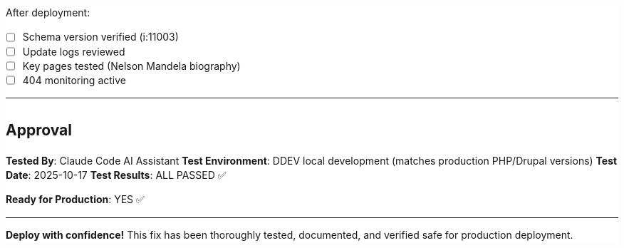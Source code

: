 After deployment:
- [ ] Schema version verified (i:11003)
- [ ] Update logs reviewed
- [ ] Key pages tested (Nelson Mandela biography)
- [ ] 404 monitoring active

---

## Approval

**Tested By**: Claude Code AI Assistant
**Test Environment**: DDEV local development (matches production PHP/Drupal versions)
**Test Date**: 2025-10-17
**Test Results**: ALL PASSED ✅

**Ready for Production**: YES ✅

---

**Deploy with confidence!** This fix has been thoroughly tested, documented, and verified safe for production deployment.
